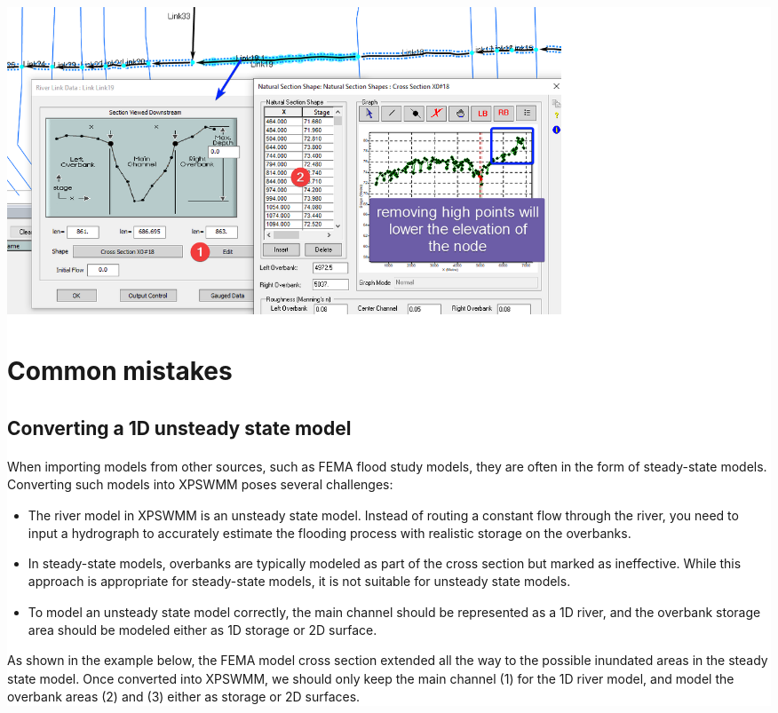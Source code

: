 <img src="./media/image9.png" style="width:6.5in;height:3.6in" alt="A screenshot of a computer Description automatically generated with medium confidence" />

# Common mistakes

## Converting a 1D unsteady state model

When importing models from other sources, such as FEMA flood study models, they are often in the form of steady-state models. Converting such models into XPSWMM poses several challenges:

- The river model in XPSWMM is an unsteady state model. Instead of routing a constant flow through the river, you need to input a hydrograph to accurately estimate the flooding process with realistic storage on the overbanks.

- In steady-state models, overbanks are typically modeled as part of the cross section but marked as ineffective. While this approach is appropriate for steady-state models, it is not suitable for unsteady state models.

- To model an unsteady state model correctly, the main channel should be represented as a 1D river, and the overbank storage area should be modeled either as 1D storage or 2D surface.

As shown in the example below, the FEMA model cross section extended all the way to the possible inundated areas in the steady state model. Once converted into XPSWMM, we should only keep the main channel (1) for the 1D river model, and model the overbank areas (2) and (3) either as storage or 2D surfaces.
